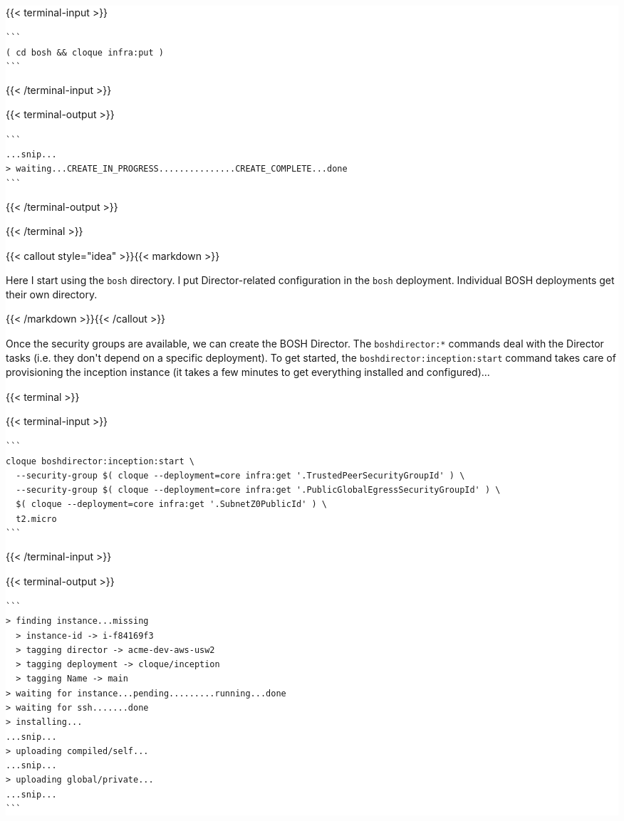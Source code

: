   {{< terminal-input >}}

    ```
    ( cd bosh && cloque infra:put )
    ```

  {{< /terminal-input >}}

  {{< terminal-output >}}

    ```
    ...snip...
    > waiting...CREATE_IN_PROGRESS...............CREATE_COMPLETE...done
    ```

  {{< /terminal-output >}}

{{< /terminal >}}

{{< callout style="idea" >}}{{< markdown >}}

  Here I start using the `bosh` directory. I put Director-related configuration in the `bosh` deployment. Individual
  BOSH deployments get their own directory.

{{< /markdown >}}{{< /callout >}}

Once the security groups are available, we can create the BOSH Director. The `boshdirector:*` commands deal with the
Director tasks (i.e. they don't depend on a specific deployment). To get started, the `boshdirector:inception:start`
command takes care of provisioning the inception instance (it takes a few minutes to get everything installed and
configured)...

{{< terminal >}}

  {{< terminal-input >}}

    ```
    cloque boshdirector:inception:start \
      --security-group $( cloque --deployment=core infra:get '.TrustedPeerSecurityGroupId' ) \
      --security-group $( cloque --deployment=core infra:get '.PublicGlobalEgressSecurityGroupId' ) \
      $( cloque --deployment=core infra:get '.SubnetZ0PublicId' ) \
      t2.micro
    ```

  {{< /terminal-input >}}

  {{< terminal-output >}}

    ```
    > finding instance...missing
      > instance-id -> i-f84169f3
      > tagging director -> acme-dev-aws-usw2
      > tagging deployment -> cloque/inception
      > tagging Name -> main
    > waiting for instance...pending.........running...done
    > waiting for ssh.......done
    > installing...
    ...snip...
    > uploading compiled/self...
    ...snip...
    > uploading global/private...
    ...snip...
    ```
